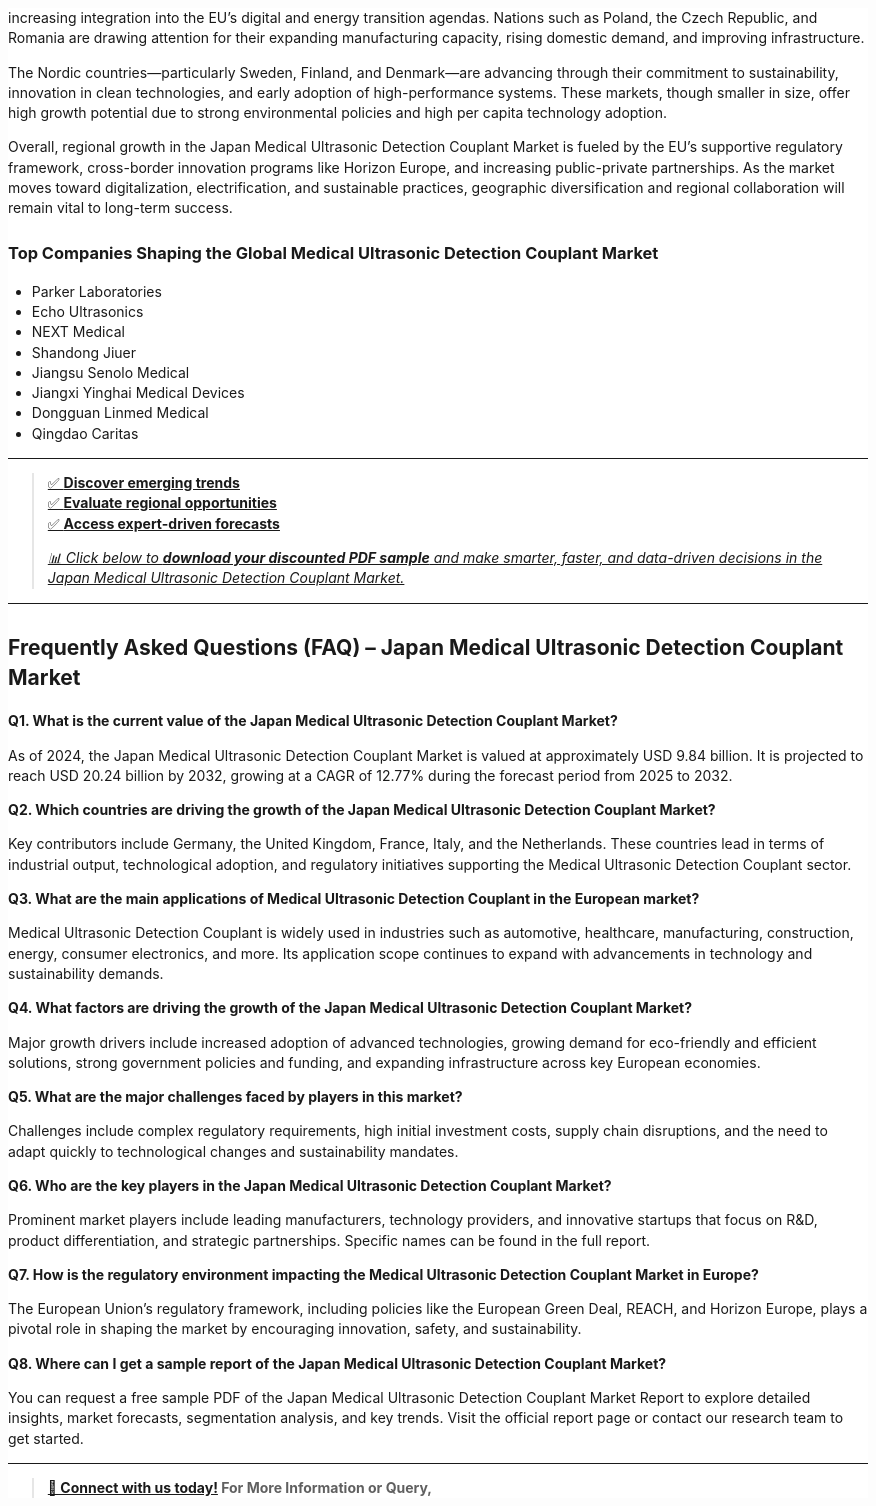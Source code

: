 increasing integration into the EU&rsquo;s digital and energy transition agendas. Nations such as Poland, the Czech Republic, and Romania are drawing attention for their expanding manufacturing capacity, rising domestic demand, and improving infrastructure.</p><p>The Nordic countries&mdash;particularly Sweden, Finland, and Denmark&mdash;are advancing through their commitment to sustainability, innovation in clean technologies, and early adoption of high-performance systems. These markets, though smaller in size, offer high growth potential due to strong environmental policies and high per capita technology adoption.</p><p>Overall, regional growth in the Japan Medical Ultrasonic Detection Couplant Market is fueled by the EU&rsquo;s supportive regulatory framework, cross-border innovation programs like Horizon Europe, and increasing public-private partnerships. As the market moves toward digitalization, electrification, and sustainable practices, geographic diversification and regional collaboration will remain vital to long-term success.</p><p><h3>Top Companies Shaping the Global Medical Ultrasonic Detection Couplant Market </h3><ul><li>Parker Laboratories</li><li>Echo Ultrasonics</li><li>NEXT Medical</li><li>Shandong Jiuer</li><li>Jiangsu Senolo Medical</li><li>Jiangxi Yinghai Medical Devices</li><li>Dongguan Linmed Medical</li><li>Qingdao Caritas</li></ul></p><hr /><blockquote><p><a href="https://www.marketresearchintellect.com/ask-for-discount/?rid=1062559&amp;amp;utm_source=Github-R&amp;amp;utm_medium=805">✅ <strong data-start="617" data-end="645">Discover emerging trends</strong></a><br data-start="645" data-end="648" /><a href="https://www.marketresearchintellect.com/ask-for-discount/?rid=1062559&amp;amp;utm_source=Github-R&amp;amp;utm_medium=805"> ✅ <strong data-start="650" data-end="685">Evaluate regional opportunities</strong></a><br data-start="685" data-end="688" /><a href="https://www.marketresearchintellect.com/ask-for-discount/?rid=1062559&amp;amp;utm_source=Github-R&amp;amp;utm_medium=805"> ✅ <strong data-start="690" data-end="724">Access expert-driven forecasts</strong></a></p><p class="" data-start="728" data-end="864"><em><a href="https://www.marketresearchintellect.com/ask-for-discount/?rid=1062559&amp;amp;utm_source=Github-R&amp;amp;utm_medium=805">📊 Click below to <strong data-start="746" data-end="785">download your discounted PDF sample</strong> and make smarter, faster, and data-driven decisions in the Japan Medical Ultrasonic Detection Couplant Market.</a></em></p></blockquote><hr /><h2>Frequently Asked Questions (FAQ) &ndash; Japan Medical Ultrasonic Detection Couplant Market</h2><p><strong>Q1. What is the current value of the Japan Medical Ultrasonic Detection Couplant Market?</strong></p><p>As of 2024, the Japan Medical Ultrasonic Detection Couplant Market is valued at approximately USD 9.84 billion. It is projected to reach USD 20.24 billion by 2032, growing at a CAGR of 12.77% during the forecast period from 2025 to 2032.</p><p><strong>Q2. Which countries are driving the growth of the Japan Medical Ultrasonic Detection Couplant Market?</strong></p><p>Key contributors include Germany, the United Kingdom, France, Italy, and the Netherlands. These countries lead in terms of industrial output, technological adoption, and regulatory initiatives supporting the Medical Ultrasonic Detection Couplant sector.</p><p><strong>Q3. What are the main applications of Medical Ultrasonic Detection Couplant in the European market?</strong></p><p>Medical Ultrasonic Detection Couplant is widely used in industries such as automotive, healthcare, manufacturing, construction, energy, consumer electronics, and more. Its application scope continues to expand with advancements in technology and sustainability demands.</p><p><strong>Q4. What factors are driving the growth of the Japan Medical Ultrasonic Detection Couplant Market?</strong></p><p>Major growth drivers include increased adoption of advanced technologies, growing demand for eco-friendly and efficient solutions, strong government policies and funding, and expanding infrastructure across key European economies.</p><p><strong>Q5. What are the major challenges faced by players in this market?</strong></p><p>Challenges include complex regulatory requirements, high initial investment costs, supply chain disruptions, and the need to adapt quickly to technological changes and sustainability mandates.</p><p><strong>Q6. Who are the key players in the Japan Medical Ultrasonic Detection Couplant Market?</strong></p><p>Prominent market players include leading manufacturers, technology providers, and innovative startups that focus on R&amp;D, product differentiation, and strategic partnerships. Specific names can be found in the full report.</p><p><strong>Q7. How is the regulatory environment impacting the Medical Ultrasonic Detection Couplant Market in Europe?</strong></p><p>The European Union&rsquo;s regulatory framework, including policies like the European Green Deal, REACH, and Horizon Europe, plays a pivotal role in shaping the market by encouraging innovation, safety, and sustainability.</p><p><strong>Q8. Where can I get a sample report of the Japan Medical Ultrasonic Detection Couplant Market?</strong></p><p>You can request a free sample PDF of the Japan Medical Ultrasonic Detection Couplant Market Report to explore detailed insights, market forecasts, segmentation analysis, and key trends. Visit the official report page or contact our research team to get started.</p><hr /><blockquote><p><span class="font-[700]"><strong><a href="https://www.marketresearchintellect.com/product/medical-ultrasonic-detection-couplant-market/?utm_source=Linkedin&utm_medium=805">📩 Connect with us today!</a> For More Information or Query,